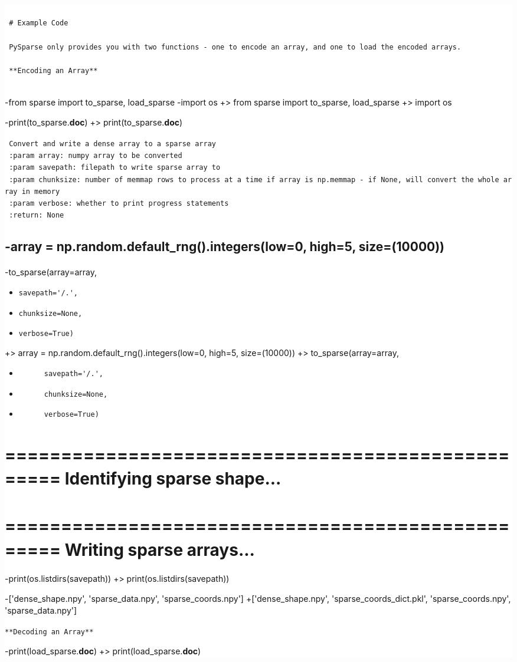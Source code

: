```diff
 
 # Example Code
 
 PySparse only provides you with two functions - one to encode an array, and one to load the encoded arrays.
 
 **Encoding an Array**
 
 ```
-from sparse import to_sparse, load_sparse
-import os
+> from sparse import to_sparse, load_sparse
+> import os
 
-print(to_sparse.__doc__)
+> print(to_sparse.__doc__)
 
     Convert and write a dense array to a sparse array
     :param array: numpy array to be converted
     :param savepath: filepath to write sparse array to
     :param chunksize: number of memmap rows to process at a time if array is np.memmap - if None, will convert the whole array in memory
     :param verbose: whether to print progress statements
     :return: None
 
-array = np.random.default_rng().integers(low=0, high=5, size=(10000))
-
-to_sparse(array=array,
-	  savepath='/.',
-	  chunksize=None,
-	  verbose=True)
+> array = np.random.default_rng().integers(low=0, high=5, size=(10000))
+> to_sparse(array=array,
+	        savepath='/.',
+	        chunksize=None,
+	        verbose=True)
 
 ==================================================
 Identifying sparse shape...
 ==================================================
 ==================================================
 Writing sparse arrays...
 ==================================================
 
-print(os.listdirs(savepath))
+> print(os.listdirs(savepath))
 
-['dense_shape.npy', 'sparse_data.npy', 'sparse_coords.npy']
+['dense_shape.npy', 'sparse_coords_dict.pkl', 'sparse_coords.npy', 'sparse_data.npy']
 
 ```
 **Decoding an Array**
 ```
-print(load_sparse.__doc__)
+> print(load_sparse.__doc__)
 